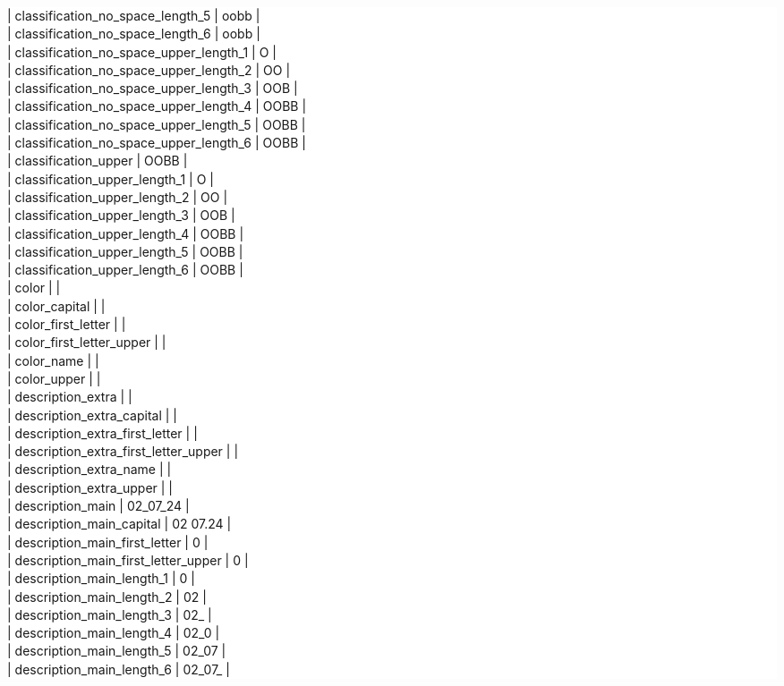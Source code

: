 | classification_no_space_length_5 | oobb |  
| classification_no_space_length_6 | oobb |  
| classification_no_space_upper_length_1 | O |  
| classification_no_space_upper_length_2 | OO |  
| classification_no_space_upper_length_3 | OOB |  
| classification_no_space_upper_length_4 | OOBB |  
| classification_no_space_upper_length_5 | OOBB |  
| classification_no_space_upper_length_6 | OOBB |  
| classification_upper | OOBB |  
| classification_upper_length_1 | O |  
| classification_upper_length_2 | OO |  
| classification_upper_length_3 | OOB |  
| classification_upper_length_4 | OOBB |  
| classification_upper_length_5 | OOBB |  
| classification_upper_length_6 | OOBB |  
| color |  |  
| color_capital |  |  
| color_first_letter |  |  
| color_first_letter_upper |  |  
| color_name |  |  
| color_upper |  |  
| description_extra |  |  
| description_extra_capital |  |  
| description_extra_first_letter |  |  
| description_extra_first_letter_upper |  |  
| description_extra_name |  |  
| description_extra_upper |  |  
| description_main | 02_07_24 |  
| description_main_capital | 02 07.24 |  
| description_main_first_letter | 0 |  
| description_main_first_letter_upper | 0 |  
| description_main_length_1 | 0 |  
| description_main_length_2 | 02 |  
| description_main_length_3 | 02_ |  
| description_main_length_4 | 02_0 |  
| description_main_length_5 | 02_07 |  
| description_main_length_6 | 02_07_ |  